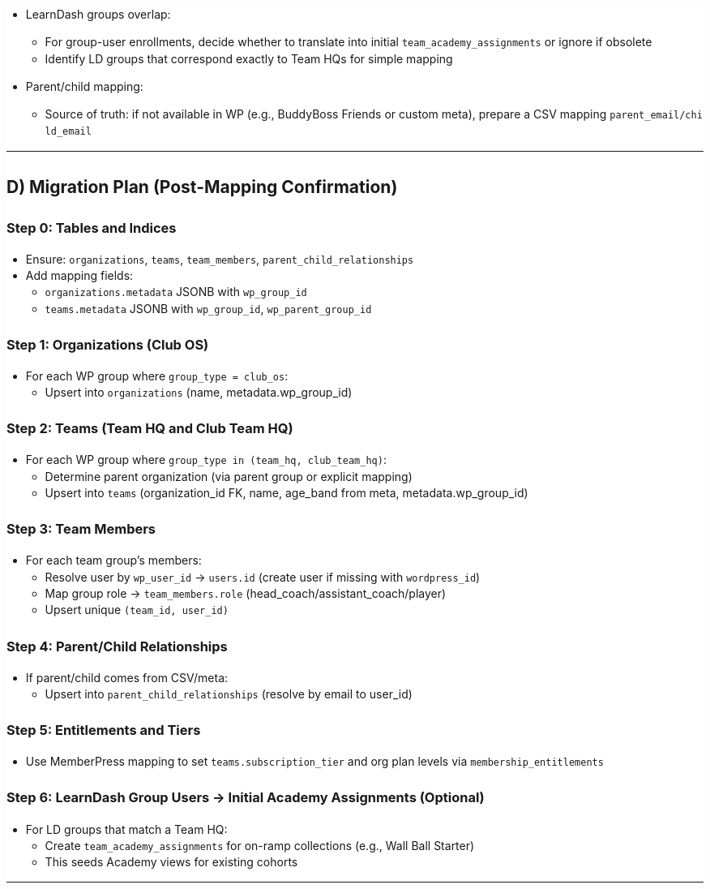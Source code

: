 - LearnDash groups overlap:
  - For group-user enrollments, decide whether to translate into initial `team_academy_assignments` or ignore if obsolete
  - Identify LD groups that correspond exactly to Team HQs for simple mapping

- Parent/child mapping:
  - Source of truth: if not available in WP (e.g., BuddyBoss Friends or custom meta), prepare a CSV mapping `parent_email/child_email`

---

## D) Migration Plan (Post-Mapping Confirmation)

### Step 0: Tables and Indices
- Ensure: `organizations`, `teams`, `team_members`, `parent_child_relationships`
- Add mapping fields:
  - `organizations.metadata` JSONB with `wp_group_id`
  - `teams.metadata` JSONB with `wp_group_id`, `wp_parent_group_id`

### Step 1: Organizations (Club OS)
- For each WP group where `group_type = club_os`:
  - Upsert into `organizations` (name, metadata.wp_group_id)

### Step 2: Teams (Team HQ and Club Team HQ)
- For each WP group where `group_type in (team_hq, club_team_hq)`:
  - Determine parent organization (via parent group or explicit mapping)
  - Upsert into `teams` (organization_id FK, name, age_band from meta, metadata.wp_group_id)

### Step 3: Team Members
- For each team group’s members:
  - Resolve user by `wp_user_id` → `users.id` (create user if missing with `wordpress_id`)
  - Map group role → `team_members.role` (head_coach/assistant_coach/player)
  - Upsert unique `(team_id, user_id)`

### Step 4: Parent/Child Relationships
- If parent/child comes from CSV/meta:
  - Upsert into `parent_child_relationships` (resolve by email to user_id)

### Step 5: Entitlements and Tiers
- Use MemberPress mapping to set `teams.subscription_tier` and org plan levels via `membership_entitlements`

### Step 6: LearnDash Group Users → Initial Academy Assignments (Optional)
- For LD groups that match a Team HQ:
  - Create `team_academy_assignments` for on-ramp collections (e.g., Wall Ball Starter)
  - This seeds Academy views for existing cohorts

---
